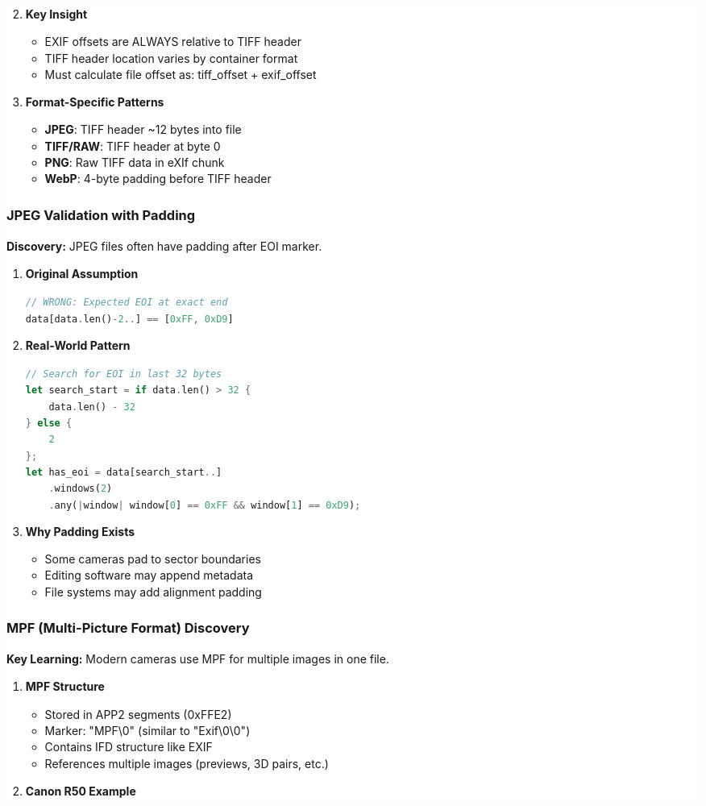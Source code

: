    ```rust
   ```

2. **Key Insight**

   - EXIF offsets are ALWAYS relative to TIFF header
   - TIFF header location varies by container format
   - Must calculate file offset as: tiff_offset + exif_offset

3. **Format-Specific Patterns**
   - **JPEG**: TIFF header ~12 bytes into file
   - **TIFF/RAW**: TIFF header at byte 0
   - **PNG**: Raw TIFF data in eXIf chunk
   - **WebP**: 4-byte padding before TIFF header

### JPEG Validation with Padding

**Discovery:** JPEG files often have padding after EOI marker.

1. **Original Assumption**

   ```rust
   // WRONG: Expected EOI at exact end
   data[data.len()-2..] == [0xFF, 0xD9]
   ```

2. **Real-World Pattern**

   ```rust
   // Search for EOI in last 32 bytes
   let search_start = if data.len() > 32 {
       data.len() - 32
   } else {
       2
   };
   let has_eoi = data[search_start..]
       .windows(2)
       .any(|window| window[0] == 0xFF && window[1] == 0xD9);
   ```

3. **Why Padding Exists**
   - Some cameras pad to sector boundaries
   - Editing software may append metadata
   - File systems may add alignment padding

### MPF (Multi-Picture Format) Discovery

**Key Learning:** Modern cameras use MPF for multiple images in one file.

1. **MPF Structure**

   - Stored in APP2 segments (0xFFE2)
   - Marker: "MPF\0" (similar to "Exif\0\0")
   - Contains IFD structure like EXIF
   - References multiple images (previews, 3D pairs, etc.)

2. **Canon R50 Example**
